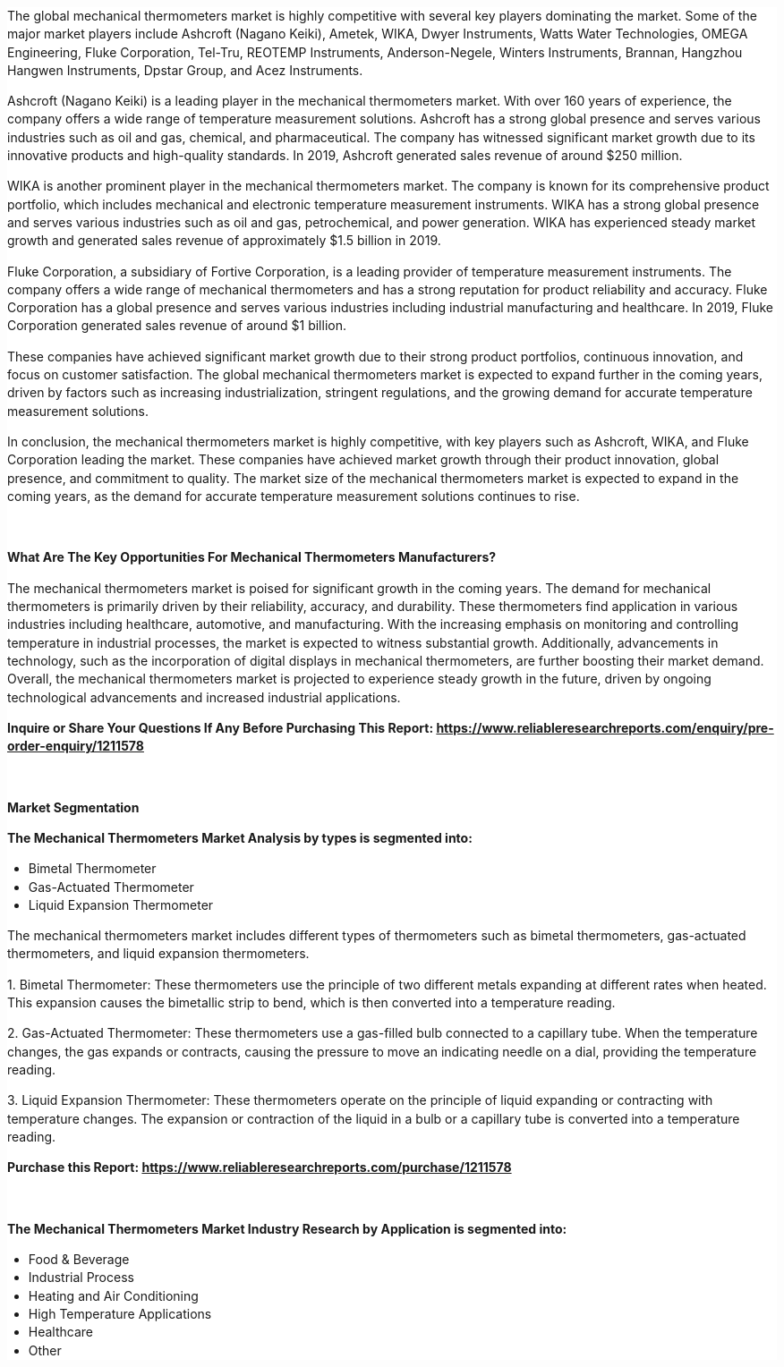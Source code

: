 <p><p>The global mechanical thermometers market is highly competitive with several key players dominating the market. Some of the major market players include Ashcroft (Nagano Keiki), Ametek, WIKA, Dwyer Instruments, Watts Water Technologies, OMEGA Engineering, Fluke Corporation, Tel-Tru, REOTEMP Instruments, Anderson-Negele, Winters Instruments, Brannan, Hangzhou Hangwen Instruments, Dpstar Group, and Acez Instruments.</p><p>Ashcroft (Nagano Keiki) is a leading player in the mechanical thermometers market. With over 160 years of experience, the company offers a wide range of temperature measurement solutions. Ashcroft has a strong global presence and serves various industries such as oil and gas, chemical, and pharmaceutical. The company has witnessed significant market growth due to its innovative products and high-quality standards. In 2019, Ashcroft generated sales revenue of around $250 million.</p><p>WIKA is another prominent player in the mechanical thermometers market. The company is known for its comprehensive product portfolio, which includes mechanical and electronic temperature measurement instruments. WIKA has a strong global presence and serves various industries such as oil and gas, petrochemical, and power generation. WIKA has experienced steady market growth and generated sales revenue of approximately $1.5 billion in 2019.</p><p>Fluke Corporation, a subsidiary of Fortive Corporation, is a leading provider of temperature measurement instruments. The company offers a wide range of mechanical thermometers and has a strong reputation for product reliability and accuracy. Fluke Corporation has a global presence and serves various industries including industrial manufacturing and healthcare. In 2019, Fluke Corporation generated sales revenue of around $1 billion.</p><p>These companies have achieved significant market growth due to their strong product portfolios, continuous innovation, and focus on customer satisfaction. The global mechanical thermometers market is expected to expand further in the coming years, driven by factors such as increasing industrialization, stringent regulations, and the growing demand for accurate temperature measurement solutions.</p><p>In conclusion, the mechanical thermometers market is highly competitive, with key players such as Ashcroft, WIKA, and Fluke Corporation leading the market. These companies have achieved market growth through their product innovation, global presence, and commitment to quality. The market size of the mechanical thermometers market is expected to expand in the coming years, as the demand for accurate temperature measurement solutions continues to rise.</p></p>
<p>&nbsp;</p>
<p><strong>What Are The Key Opportunities For Mechanical Thermometers Manufacturers?</strong></p>
<p><p>The mechanical thermometers market is poised for significant growth in the coming years. The demand for mechanical thermometers is primarily driven by their reliability, accuracy, and durability. These thermometers find application in various industries including healthcare, automotive, and manufacturing. With the increasing emphasis on monitoring and controlling temperature in industrial processes, the market is expected to witness substantial growth. Additionally, advancements in technology, such as the incorporation of digital displays in mechanical thermometers, are further boosting their market demand. Overall, the mechanical thermometers market is projected to experience steady growth in the future, driven by ongoing technological advancements and increased industrial applications.</p></p>
<p><strong>Inquire or Share Your Questions If Any Before Purchasing This Report: <a href="https://www.reliableresearchreports.com/enquiry/pre-order-enquiry/1211578">https://www.reliableresearchreports.com/enquiry/pre-order-enquiry/1211578</a></strong></p>
<p>&nbsp;</p>
<p><strong>Market Segmentation</strong></p>
<p><strong>The Mechanical Thermometers Market Analysis by types is segmented into:</strong></p>
<p><ul><li>Bimetal Thermometer</li><li>Gas-Actuated Thermometer</li><li>Liquid Expansion Thermometer</li></ul></p>
<p><p>The mechanical thermometers market includes different types of thermometers such as bimetal thermometers, gas-actuated thermometers, and liquid expansion thermometers. </p><p>1. Bimetal Thermometer: These thermometers use the principle of two different metals expanding at different rates when heated. This expansion causes the bimetallic strip to bend, which is then converted into a temperature reading.</p><p>2. Gas-Actuated Thermometer: These thermometers use a gas-filled bulb connected to a capillary tube. When the temperature changes, the gas expands or contracts, causing the pressure to move an indicating needle on a dial, providing the temperature reading.</p><p>3. Liquid Expansion Thermometer: These thermometers operate on the principle of liquid expanding or contracting with temperature changes. The expansion or contraction of the liquid in a bulb or a capillary tube is converted into a temperature reading.</p></p>
<p><strong>Purchase this Report:&nbsp;<a href="https://www.reliableresearchreports.com/purchase/1211578">https://www.reliableresearchreports.com/purchase/1211578</a></strong></p>
<p>&nbsp;</p>
<p><strong>The Mechanical Thermometers Market Industry Research by Application is segmented into:</strong></p>
<p><ul><li>Food & Beverage</li><li>Industrial Process</li><li>Heating and Air Conditioning</li><li>High Temperature Applications</li><li>Healthcare</li><li>Other</li></ul></p>